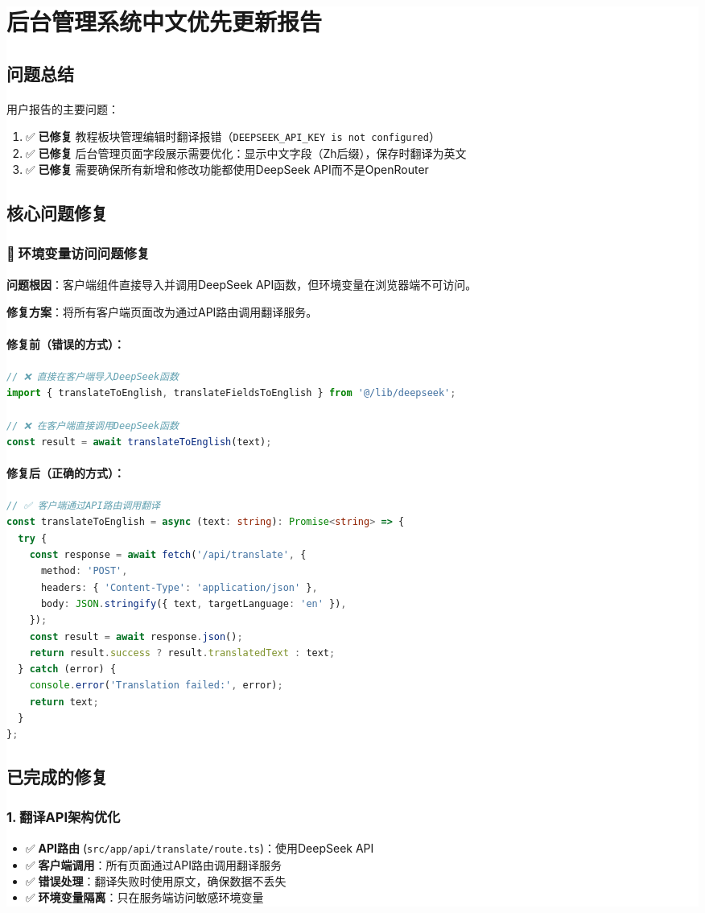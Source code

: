 # 后台管理系统中文优先更新报告

## 问题总结

用户报告的主要问题：
1. ✅ **已修复** 教程板块管理编辑时翻译报错（`DEEPSEEK_API_KEY is not configured`）
2. ✅ **已修复** 后台管理页面字段展示需要优化：显示中文字段（Zh后缀），保存时翻译为英文
3. ✅ **已修复** 需要确保所有新增和修改功能都使用DeepSeek API而不是OpenRouter

## 核心问题修复

### 🔧 环境变量访问问题修复

**问题根因**：客户端组件直接导入并调用DeepSeek API函数，但环境变量在浏览器端不可访问。

**修复方案**：将所有客户端页面改为通过API路由调用翻译服务。

#### 修复前（错误的方式）：
```typescript
// ❌ 直接在客户端导入DeepSeek函数
import { translateToEnglish, translateFieldsToEnglish } from '@/lib/deepseek';

// ❌ 在客户端直接调用DeepSeek函数
const result = await translateToEnglish(text);
```

#### 修复后（正确的方式）：
```typescript
// ✅ 客户端通过API路由调用翻译
const translateToEnglish = async (text: string): Promise<string> => {
  try {
    const response = await fetch('/api/translate', {
      method: 'POST',
      headers: { 'Content-Type': 'application/json' },
      body: JSON.stringify({ text, targetLanguage: 'en' }),
    });
    const result = await response.json();
    return result.success ? result.translatedText : text;
  } catch (error) {
    console.error('Translation failed:', error);
    return text;
  }
};
```

## 已完成的修复

### 1. 翻译API架构优化
- ✅ **API路由** (`src/app/api/translate/route.ts`)：使用DeepSeek API
- ✅ **客户端调用**：所有页面通过API路由调用翻译服务
- ✅ **错误处理**：翻译失败时使用原文，确保数据不丢失
- ✅ **环境变量隔离**：只在服务端访问敏感环境变量
